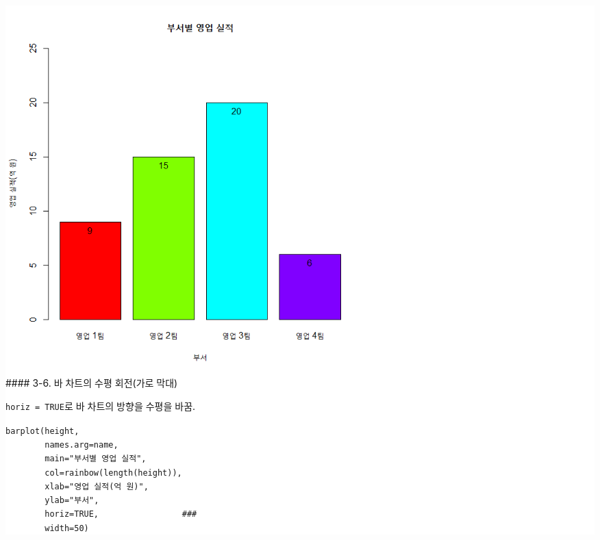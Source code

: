 <img src=".\images\1569916124797.png" alt="1569916124797" style="zoom:80%;" />

<div style="page-break-after: always;"></div>
#### 3-6. 바 차트의 수평 회전(가로 막대)

`horiz = TRUE`로 바 차트의 방향을 수평을 바꿈.

```{r}
barplot(height, 
        names.arg=name, 
        main="부서별 영업 실적",
        col=rainbow(length(height)),
        xlab="영업 실적(억 원)", 
        ylab="부서", 
        horiz=TRUE,                 ###
        width=50)
```
